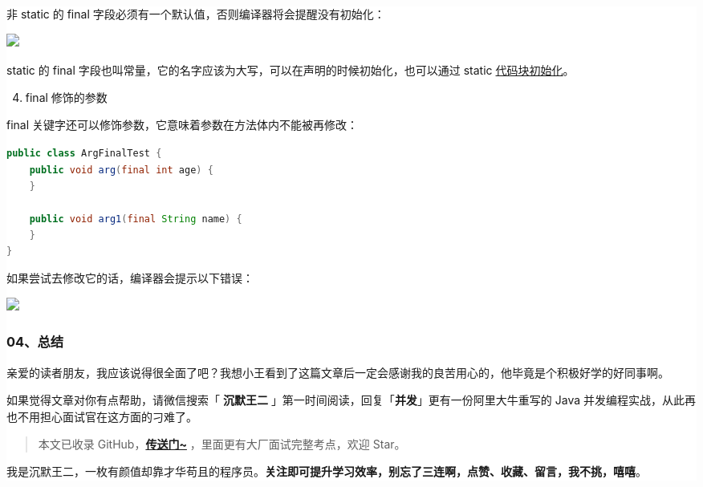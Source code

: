 非 static 的 final 字段必须有一个默认值，否则编译器将会提醒没有初始化：

![](http://www.itwanger.com/assets/images/2020/06/java-final-08.png)

static 的 final 字段也叫常量，它的名字应该为大写，可以在声明的时候初始化，也可以通过 static [代码块初始化]()。

4) final 修饰的参数

final 关键字还可以修饰参数，它意味着参数在方法体内不能被再修改：

```java
public class ArgFinalTest {
    public void arg(final int age) {
    }

    public void arg1(final String name) {
    }
}
```

如果尝试去修改它的话，编译器会提示以下错误：

![](http://www.itwanger.com/assets/images/2020/06/java-final-09.png)


### 04、总结

亲爱的读者朋友，我应该说得很全面了吧？我想小王看到了这篇文章后一定会感谢我的良苦用心的，他毕竟是个积极好学的好同事啊。

如果觉得文章对你有点帮助，请微信搜索「 **沉默王二** 」第一时间阅读，回复「**并发**」更有一份阿里大牛重写的 Java 并发编程实战，从此再也不用担心面试官在这方面的刁难了。

>本文已收录 GitHub，[**传送门~**](https://github.com/qinggee/itwanger.github.io) ，里面更有大厂面试完整考点，欢迎 Star。

我是沉默王二，一枚有颜值却靠才华苟且的程序员。**关注即可提升学习效率，别忘了三连啊，点赞、收藏、留言，我不挑，嘻嘻**。

